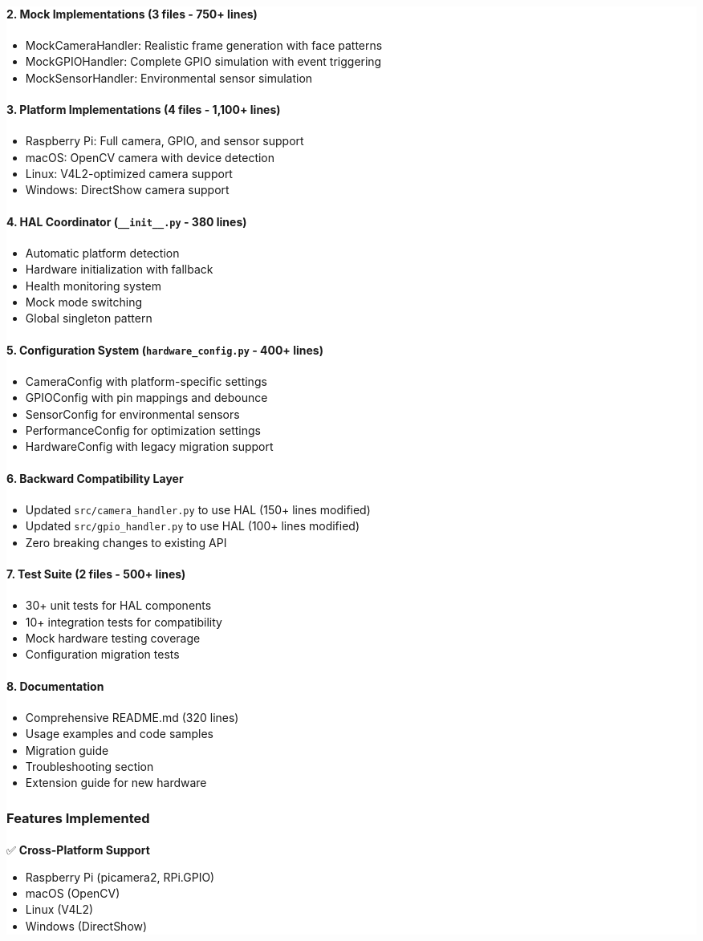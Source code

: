 #### 2. Mock Implementations (3 files - 750+ lines)
- MockCameraHandler: Realistic frame generation with face patterns
- MockGPIOHandler: Complete GPIO simulation with event triggering
- MockSensorHandler: Environmental sensor simulation

#### 3. Platform Implementations (4 files - 1,100+ lines)
- Raspberry Pi: Full camera, GPIO, and sensor support
- macOS: OpenCV camera with device detection
- Linux: V4L2-optimized camera support
- Windows: DirectShow camera support

#### 4. HAL Coordinator (`__init__.py` - 380 lines)
- Automatic platform detection
- Hardware initialization with fallback
- Health monitoring system
- Mock mode switching
- Global singleton pattern

#### 5. Configuration System (`hardware_config.py` - 400+ lines)
- CameraConfig with platform-specific settings
- GPIOConfig with pin mappings and debounce
- SensorConfig for environmental sensors
- PerformanceConfig for optimization settings
- HardwareConfig with legacy migration support

#### 6. Backward Compatibility Layer
- Updated `src/camera_handler.py` to use HAL (150+ lines modified)
- Updated `src/gpio_handler.py` to use HAL (100+ lines modified)
- Zero breaking changes to existing API

#### 7. Test Suite (2 files - 500+ lines)
- 30+ unit tests for HAL components
- 10+ integration tests for compatibility
- Mock hardware testing coverage
- Configuration migration tests

#### 8. Documentation
- Comprehensive README.md (320 lines)
- Usage examples and code samples
- Migration guide
- Troubleshooting section
- Extension guide for new hardware

### Features Implemented

✅ **Cross-Platform Support**
- Raspberry Pi (picamera2, RPi.GPIO)
- macOS (OpenCV)
- Linux (V4L2)
- Windows (DirectShow)
